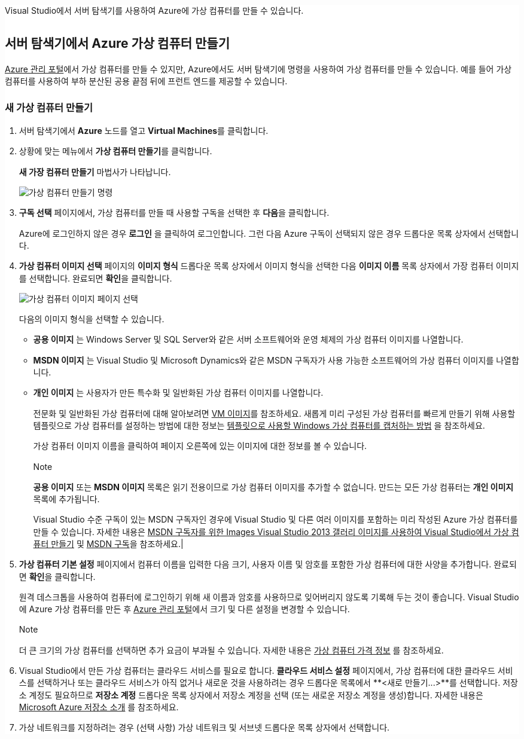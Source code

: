 Visual Studio에서 서버 탐색기를 사용하여 Azure에 가상 컴퓨터를 만들 수 있습니다.

## <a name="create-an-azure-virtual-machine-in-server-explorer"></a>서버 탐색기에서 Azure 가상 컴퓨터 만들기
[Azure 관리 포털](http://go.microsoft.com/fwlink/?LinkID=253103)에서 가상 컴퓨터를 만들 수 있지만, Azure에서도 서버 탐색기에 명령을 사용하여 가상 컴퓨터를 만들 수 있습니다. 예를 들어 가상 컴퓨터를 사용하여 부하 분산된 공용 끝점 뒤에 프런트 엔드를 제공할 수 있습니다.

### <a name="to-create-a-new-virtual-machine"></a>새 가상 컴퓨터 만들기
1. 서버 탐색기에서 **Azure** 노드를 열고 **Virtual Machines**를 클릭합니다.
2. 상황에 맞는 메뉴에서 **가상 컴퓨터 만들기**를 클릭합니다.
   
    **새 가장 컴퓨터 만들기** 마법사가 나타납니다.
   
    ![가상 컴퓨터 만들기 명령](./media/virtual-machines-common-classic-create-manage-visual-studio/IC718342.png)
3. **구독 선택** 페이지에서, 가상 컴퓨터를 만들 때 사용할 구독을 선택한 후 **다음**을 클릭합니다.
   
    Azure에 로그인하지 않은 경우 **로그인** 을 클릭하여 로그인합니다. 그런 다음 Azure 구독이 선택되지 않은 경우 드롭다운 목록 상자에서 선택합니다.
4. **가상 컴퓨터 이미지 선택** 페이지의 **이미지 형식** 드롭다운 목록 상자에서 이미지 형식을 선택한 다음 **이미지 이름** 목록 상자에서 가장 컴퓨터 이미지를 선택합니다. 완료되면 **확인**을 클릭합니다.
   
    ![가상 컴퓨터 이미지 페이지 선택](./media/virtual-machines-common-classic-create-manage-visual-studio/IC744137.png)
   
    다음의 이미지 형식을 선택할 수 있습니다.
   
   * **공용 이미지** 는 Windows Server 및 SQL Server와 같은 서버 소프트웨어와 운영 체제의 가상 컴퓨터 이미지를 나열합니다.
   * **MSDN 이미지** 는 Visual Studio 및 Microsoft Dynamics와 같은 MSDN 구독자가 사용 가능한 소프트웨어의 가상 컴퓨터 이미지를 나열합니다.
   * **개인 이미지** 는 사용자가 만든 특수화 및 일반화된 가상 컴퓨터 이미지를 나열합니다.
     
     전문화 및 일반화된 가상 컴퓨터에 대해 알아보려면 [VM 이미지](https://azure.microsoft.com/blog/2014/04/14/vm-image-blog-post/)를 참조하세요. 새롭게 미리 구성된 가상 컴퓨터를 빠르게 만들기 위해 사용할 템플릿으로 가상 컴퓨터를 설정하는 방법에 대한 정보는 [템플릿으로 사용할 Windows 가상 컴퓨터를 캡처하는 방법](https://azure.microsoft.com/documentation/articles/virtual-machines-capture-image-windows-server/) 을 참조하세요.
     
     가상 컴퓨터 이미지 이름을 클릭하여 페이지 오른쪽에 있는 이미지에 대한 정보를 볼 수 있습니다.
     
     > [!NOTE]
     > **공용 이미지** 또는 **MSDN 이미지** 목록은 읽기 전용이므로 가상 컴퓨터 이미지를 추가할 수 없습니다. 만드는 모든 가상 컴퓨터는 **개인 이미지** 목록에 추가됩니다.
     > 
     > 
     
     Visual Studio 수준 구독이 있는 MSDN 구독자인 경우에 Visual Studio 및 다른 여러 이미지를 포함하는 미리 작성된 Azure 가상 컴퓨터를 만들 수 있습니다. 자세한 내용은 [MSDN 구독자를 위한 Images Visual Studio 2013 갤러리 이미지를 사용하여 Visual Studio에서 가상 컴퓨터 만들기](http://visualstudio2013msdngalleryimage.azurewebsites.net) 및 [MSDN 구독](https://www.visualstudio.com/products/msdn-subscriptions-vs)을 참조하세요.|
5. **가상 컴퓨터 기본 설정** 페이지에서 컴퓨터 이름을 입력한 다음 크기, 사용자 이름 및 암호를 포함한 가상 컴퓨터에 대한 사양을 추가합니다. 완료되면 **확인**을 클릭합니다.
   
    원격 데스크톱을 사용하여 컴퓨터에 로그인하기 위해 새 이름과 암호를 사용하므로 잊어버리지 않도록 기록해 두는 것이 좋습니다. Visual Studio에 Azure 가상 컴퓨터를 만든 후 [Azure 관리 포털](http://go.microsoft.com/fwlink/?LinkID=253103)에서 크기 및 다른 설정을 변경할 수 있습니다.
   
   > [!NOTE]
   > 더 큰 크기의 가상 컴퓨터를 선택하면 추가 요금이 부과될 수 있습니다. 자세한 내용은 [가상 컴퓨터 가격 정보](https://azure.microsoft.com/pricing/details/virtual-machines/) 를 참조하세요.
   > 
   > 
6. Visual Studio에서 만든 가상 컴퓨터는 클라우드 서비스를 필요로 합니다. **클라우드 서비스 설정** 페이지에서, 가상 컴퓨터에 대한 클라우드 서비스를 선택하거나 또는 클라우드 서비스가 아직 없거나 새로운 것을 사용하려는 경우 드롭다운 목록에서 **<새로 만들기...>**를 선택합니다. 저장소 계정도 필요하므로 **저장소 계정** 드롭다운 목록 상자에서 저장소 계정을 선택 (또는 새로운 저장소 계정을 생성)합니다. 자세한 내용은 [Microsoft Azure 저장소 소개](../articles/storage/storage-introduction.md) 를 참조하세요.
7. 가상 네트워크를 지정하려는 경우 (선택 사항) 가상 네트워크 및 서브넷 드롭다운 목록 상자에서 선택합니다.
   